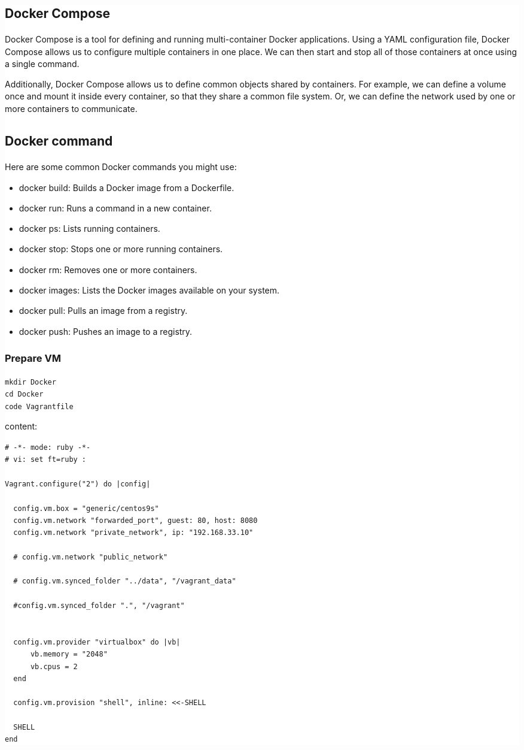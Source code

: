 
## Docker Compose

Docker Compose is a tool for defining and running multi-container Docker applications. Using a YAML configuration file, Docker Compose allows us to configure multiple containers in one place. We can then start and stop all of those containers at once using a single command.

Additionally, Docker Compose allows us to define common objects shared by containers. For example, we can define a volume once and mount it inside every container, so that they share a common file system. Or, we can define the network used by one or more containers to communicate.

## Docker command

Here are some common Docker commands you might use:

- docker build: Builds a Docker image from a Dockerfile.

- docker run: Runs a command in a new container.

- docker ps: Lists running containers.

- docker stop: Stops one or more running containers.

- docker rm: Removes one or more containers.

- docker images: Lists the Docker images available on your system.

- docker pull: Pulls an image from a registry.

- docker push: Pushes an image to a registry.

>

### Prepare VM

```
mkdir Docker
cd Docker
code Vagrantfile
```
content:
```
# -*- mode: ruby -*-
# vi: set ft=ruby :

Vagrant.configure("2") do |config|

  config.vm.box = "generic/centos9s"
  config.vm.network "forwarded_port", guest: 80, host: 8080
  config.vm.network "private_network", ip: "192.168.33.10"

  # config.vm.network "public_network"

  # config.vm.synced_folder "../data", "/vagrant_data"

  #config.vm.synced_folder ".", "/vagrant"


  config.vm.provider "virtualbox" do |vb|
      vb.memory = "2048"
      vb.cpus = 2
  end

  config.vm.provision "shell", inline: <<-SHELL

  SHELL
end

```